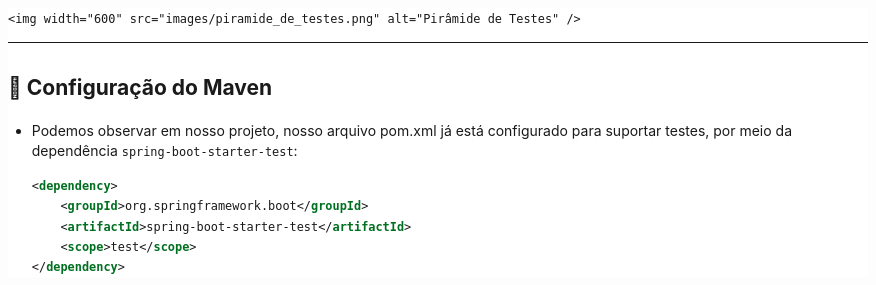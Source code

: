     <img width="600" src="images/piramide_de_testes.png" alt="Pirâmide de Testes" />

---


## 🧪 Configuração do Maven

- Podemos observar em nosso projeto, nosso arquivo pom.xml já está configurado para suportar testes, por meio da dependência `spring-boot-starter-test`:

    ```xml
    <dependency>
        <groupId>org.springframework.boot</groupId>
        <artifactId>spring-boot-starter-test</artifactId>
        <scope>test</scope>
    </dependency>
    ```
